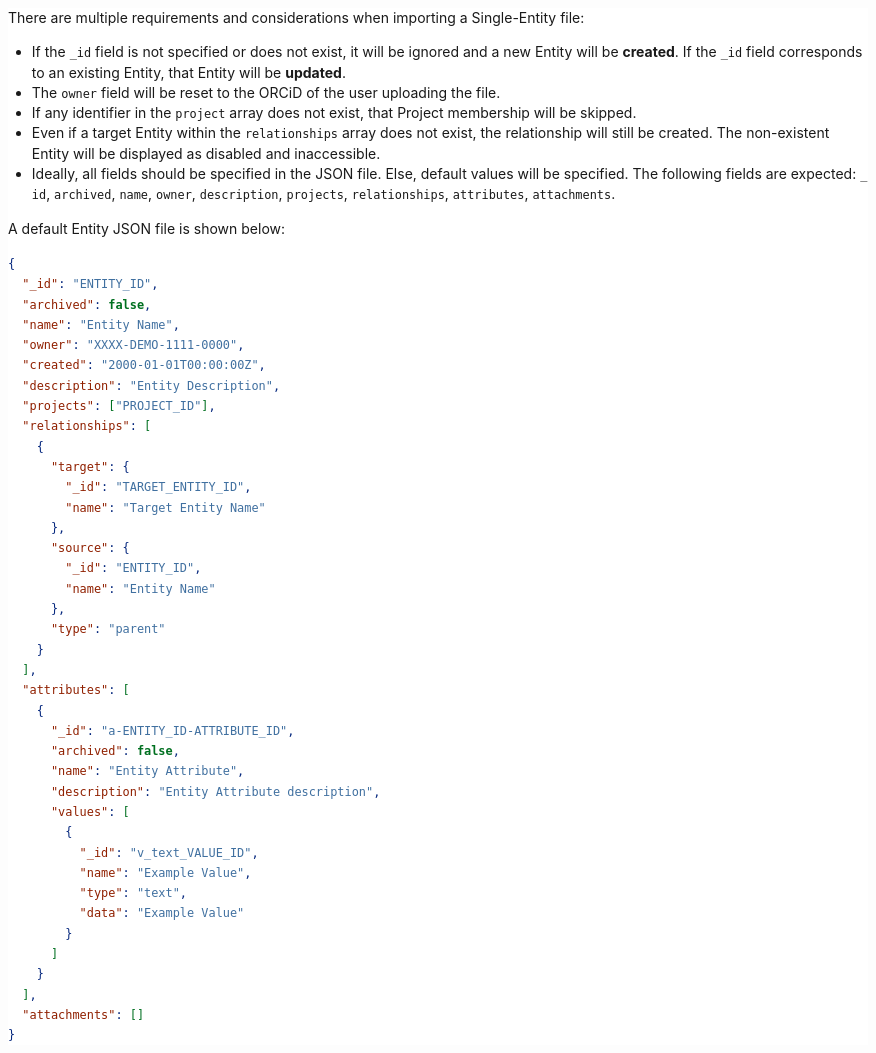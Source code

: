 There are multiple requirements and considerations when importing a Single-Entity file:

- If the `_id` field is not specified or does not exist, it will be ignored and a new Entity will be **created**. If the `_id` field corresponds to an existing Entity, that Entity will be **updated**.
- The `owner` field will be reset to the ORCiD of the user uploading the file.
- If any identifier in the `project` array does not exist, that Project membership will be skipped.
- Even if a target Entity within the `relationships` array does not exist, the relationship will still be created. The non-existent Entity will be displayed as disabled and inaccessible.
- Ideally, all fields should be specified in the JSON file. Else, default values will be specified. The following fields are expected: `_id`, `archived`, `name`, `owner`, `description`, `projects`, `relationships`, `attributes`, `attachments`.

A default Entity JSON file is shown below:

```json
{
  "_id": "ENTITY_ID",
  "archived": false,
  "name": "Entity Name",
  "owner": "XXXX-DEMO-1111-0000",
  "created": "2000-01-01T00:00:00Z",
  "description": "Entity Description",
  "projects": ["PROJECT_ID"],
  "relationships": [
    {
      "target": {
        "_id": "TARGET_ENTITY_ID",
        "name": "Target Entity Name"
      },
      "source": {
        "_id": "ENTITY_ID",
        "name": "Entity Name"
      },
      "type": "parent"
    }
  ],
  "attributes": [
    {
      "_id": "a-ENTITY_ID-ATTRIBUTE_ID",
      "archived": false,
      "name": "Entity Attribute",
      "description": "Entity Attribute description",
      "values": [
        {
          "_id": "v_text_VALUE_ID",
          "name": "Example Value",
          "type": "text",
          "data": "Example Value"
        }
      ]
    }
  ],
  "attachments": []
}
```
